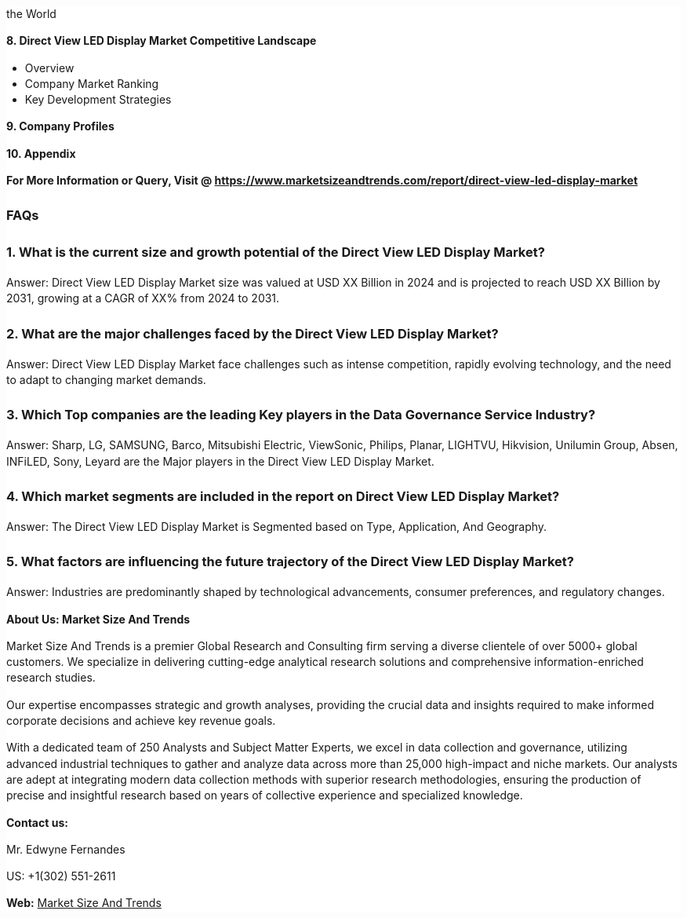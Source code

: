 the World</span></li></ul></div><div class="" data-test-id=""><p><strong><span class="">8. Direct View LED Display Market Competitive Landscape</span></strong></p></div><div class="" data-test-id=""><ul><li><span class="">Overview</span></li><li><span class="">Company Market Ranking</span></li><li><span class="">Key Development Strategies</span></li></ul></div><div class="" data-test-id=""><p><strong><span class="">9. Company Profiles</span></strong></p></div><div class="" data-test-id=""><p><strong><span class="">10. Appendix</span></strong></p></div><div class="" data-test-id=""><p><strong><span class="">For More Information or Query, Visit @ <a href="https://www.marketsizeandtrends.com/report/direct-view-led-display-market" target="_blank">https://www.marketsizeandtrends.com/report/direct-view-led-display-market</a></span></strong></p></div><div class="" data-test-id=""><div class="article-main__content" data-test-id="publishing-text-block"><h3><strong><span class="">FAQs</span></strong></h3></div><div class="article-main__content" data-test-id="publishing-text-block"><h3><span class="">1. What is the current size and growth potential of the Direct View LED Display Market?</span></h3></div><div class="article-main__content" data-test-id="publishing-text-block"><p><span class="font-[700]">Answer</span><span class="">: Direct View LED Display Market size was valued at USD XX Billion in 2024 and is projected to reach USD XX Billion by 2031, growing at a CAGR of XX% from 2024 to 2031.</span></p></div><div class="article-main__content" data-test-id="publishing-text-block"><h3><span class="">2. What are the major challenges faced by the Direct View LED Display Market?</span></h3></div><div class="article-main__content" data-test-id="publishing-text-block"><p><span class="font-[700]">Answer</span><span class="">: Direct View LED Display Market face challenges such as intense competition, rapidly evolving technology, and the need to adapt to changing market demands.</span></p></div><div class="article-main__content" data-test-id="publishing-text-block"><h3><span class="">3. Which Top companies are the leading Key players in the Data Governance Service Industry?</span></h3></div><div class="article-main__content" data-test-id="publishing-text-block"><p><span class="font-[700]">Answer</span><span class="">: Sharp, LG, SAMSUNG, Barco, Mitsubishi Electric, ViewSonic, Philips, Planar, LIGHTVU, Hikvision, Unilumin Group, Absen, INFiLED, Sony, Leyard are the Major players in the Direct View LED Display Market.</span></p></div><div class="article-main__content" data-test-id="publishing-text-block"><h3><span class="">4. Which market segments are included in the report on Direct View LED Display Market?</span></h3></div><div class="article-main__content" data-test-id="publishing-text-block"><p><span class="font-[700]">Answer</span><span class="">: The Direct View LED Display Market is Segmented based on Type, Application, And Geography.</span></p></div><div class="article-main__content" data-test-id="publishing-text-block"><h3><span class="">5. What factors are influencing the future trajectory of the Direct View LED Display Market?</span></h3></div><div class="article-main__content" data-test-id="publishing-text-block"><p><span class="font-[700]">Answer:</span><span class="">&nbsp;Industries are predominantly shaped by technological advancements, consumer preferences, and regulatory changes.</span></p></div><p><strong><span class="">About Us: Market Size And Trends</span></strong></p></div><div class="" data-test-id=""><p><span class="">Market Size And Trends is a premier Global Research and Consulting firm serving a diverse clientele of over 5000+ global customers. We specialize in delivering cutting-edge analytical research solutions and comprehensive information-enriched research studies.</span></p></div><div class="" data-test-id=""><p><span class="">Our expertise encompasses strategic and growth analyses, providing the crucial data and insights required to make informed corporate decisions and achieve key revenue goals.</span></p></div><div class="" data-test-id=""><p><span class="">With a dedicated team of 250 Analysts and Subject Matter Experts, we excel in data collection and governance, utilizing advanced industrial techniques to gather and analyze data across more than 25,000 high-impact and niche markets. Our analysts are adept at integrating modern data collection methods with superior research methodologies, ensuring the production of precise and insightful research based on years of collective experience and specialized knowledge.</span></p></div><div class="" data-test-id=""><p><strong><span class="">Contact us:</span></strong></p></div><div class="" data-test-id=""><p><span class="">Mr. Edwyne Fernandes</span></p></div><div class="" data-test-id=""><p><span class="">US: +1(302) 551-2611<br /></span></p><p><span class=""><strong>Web:</strong> <a href="https://www.marketsizeandtrends.com/" target="_blank">Market Size And Trends</a></span></p></div>

